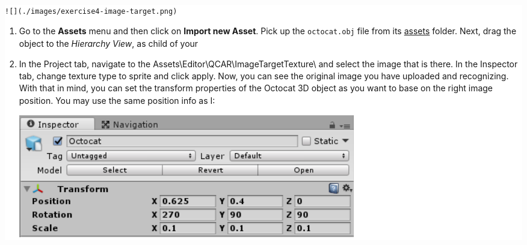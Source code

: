     ![](./images/exercise4-image-target.png)

1. Go to the **Assets** menu and then click on **Import new Asset**. Pick up the `octocat.obj` file from its [assets](./assets/octocat) folder. Next, drag the object to the _Hierarchy View_, as child of your

1. In the Project tab, navigate to the Assets\Editor\QCAR\ImageTargetTexture\\ and select the image that is there. In the Inspector tab, change texture type to sprite and click apply. Now, you can see the original image you have uploaded and recognizing. With that in mind, you can set the transform properties of the Octocat 3D object as you want to base on the right image position. You may use the same position info as I:

    ![](./images/exercise4-vuforia-octocat-position.png)
